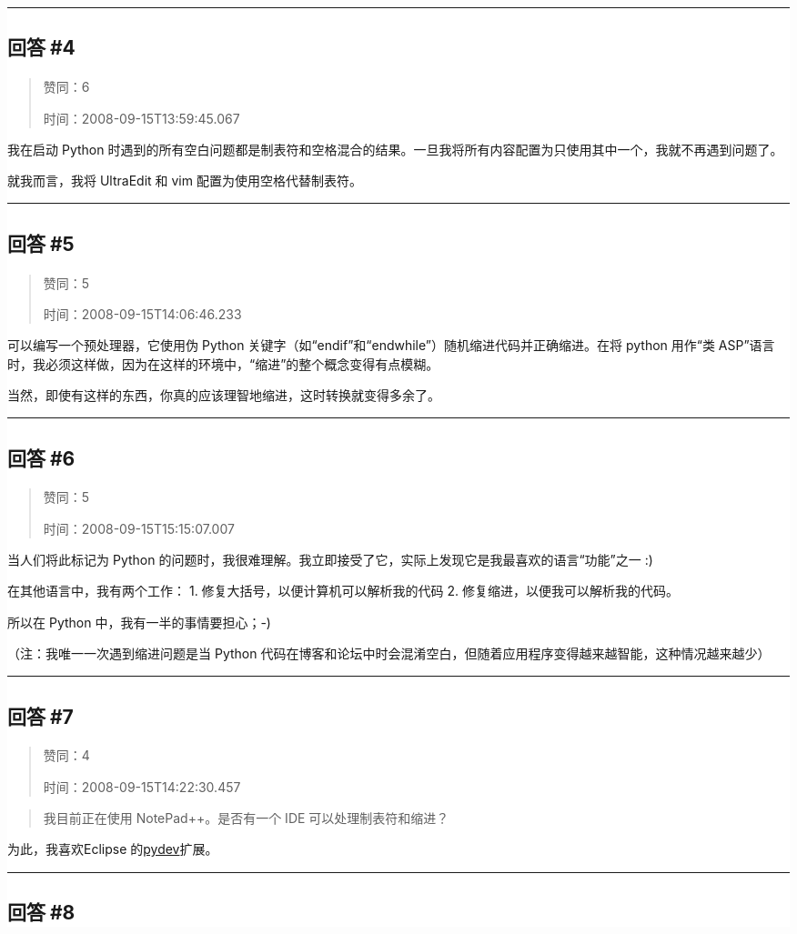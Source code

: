 * * *

## 回答 #4

> 赞同：6
> 
> 时间：2008-09-15T13:59:45.067

我在启动 Python 时遇到的所有空白问题都是制表符和空格混合的结果。一旦我将所有内容配置为只使用其中一个，我就不再遇到问题了。

就我而言，我将 UltraEdit 和 vim 配置为使用空格代替制表符。

* * *

## 回答 #5

> 赞同：5
> 
> 时间：2008-09-15T14:06:46.233

可以编写一个预处理器，它使用伪 Python 关键字（如“endif”和“endwhile”）随机缩进代码并正确缩进。在将 python 用作“类 ASP”语言时，我必须这样做，因为在这样的环境中，“缩进”的整个概念变得有点模糊。

当然，即使有这样的东西，你真的应该理智地缩进，这时转换就变得多余了。

* * *

## 回答 #6

> 赞同：5
> 
> 时间：2008-09-15T15:15:07.007

当人们将此标记为 Python 的问题时，我很难理解。我立即接受了它，实际上发现它是我最喜欢的语言“功能”之一 :)

在其他语言中，我有两个工作： 1\. 修复大括号，以便计算机可以解析我的代码 2\. 修复缩进，以便我可以解析我的代码。

所以在 Python 中，我有一半的事情要担心；-)

（注：我唯一一次遇到缩进问题是当 Python 代码在博客和论坛中时会混淆空白，但随着应用程序变得越来越智能，这种情况越来越少）

* * *

## 回答 #7

> 赞同：4
> 
> 时间：2008-09-15T14:22:30.457

> 我目前正在使用 NotePad++。是否有一个 IDE 可以处理制表符和缩进？

为此，我喜欢Eclipse 的[pydev](http://pydev.sourceforge.net/)扩展。

* * *

## 回答 #8
